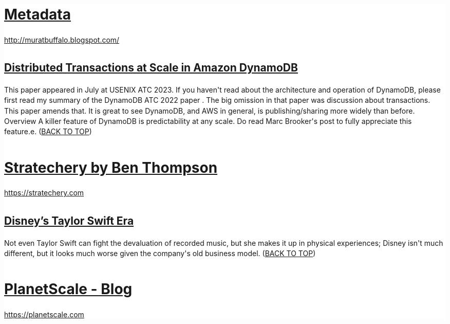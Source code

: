 

<a name="c75a288075aba4f0ef3c2cbc4763a187" />

# [Metadata](http://muratbuffalo.blogspot.com/)

http://muratbuffalo.blogspot.com/



<a name="d759ffc1ddd594e823e76e09011c7a1a" />

## [Distributed Transactions at Scale in Amazon DynamoDB ](http://muratbuffalo.blogspot.com/2023/08/distributed-transactions-at-scale-in.html)


This paper appeared in July at USENIX ATC 2023. If you haven&#39;t read about the architecture and operation of DynamoDB, please first read my summary of the DynamoDB ATC 2022 paper . The big omission in that paper was discussion about transactions. This paper amends that. It is great to see DynamoDB, and AWS in general, is publishing/sharing more widely than before. Overview A killer feature of DynamoDB is predictability at any scale. Do read Marc Brooker&#39;s post to fully appreciate this feature.e.
 ([BACK TO TOP](#toc_d759ffc1ddd594e823e76e09011c7a1a))



<a name="949265e532d713e21f511bd31cf604b9" />

# [Stratechery by Ben Thompson](https://stratechery.com)

https://stratechery.com



<a name="14d467f92bf9adb7aa49b4c8d3d2cda0" />

## [Disney’s Taylor Swift Era](https://stratechery.com/2023/disneys-taylor-swift-era/)


Not even Taylor Swift can fight the devaluation of recorded music, but she makes it up in physical experiences; Disney isn&#39;t much different, but it looks much worse given the company&#39;s old business model.
 ([BACK TO TOP](#toc_14d467f92bf9adb7aa49b4c8d3d2cda0))



<a name="fccb2478f30ecea53d4f2f294b5e891a" />

# [PlanetScale - Blog](https://planetscale.com)

https://planetscale.com



<a name="82beb180cea5cabf1e1ba4da8e8b6d11" />
